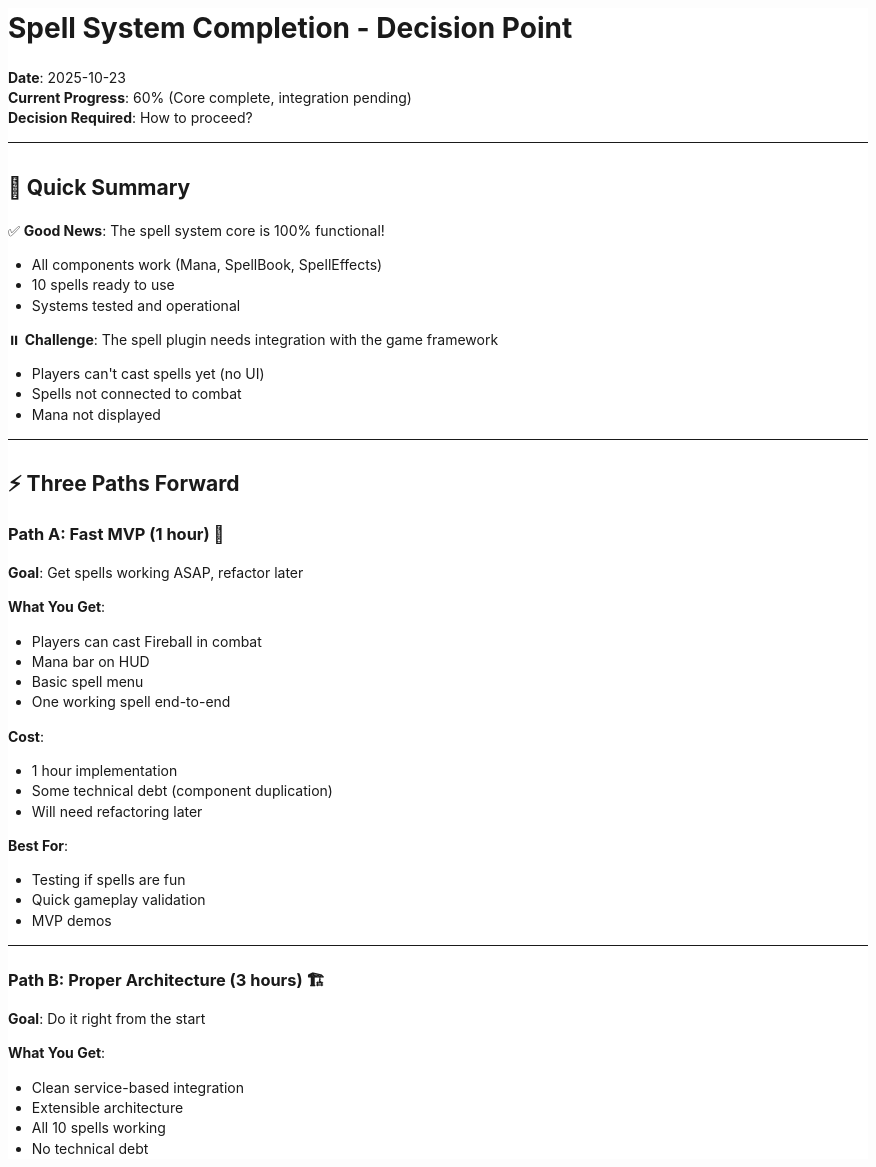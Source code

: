 # Spell System Completion - Decision Point

**Date**: 2025-10-23  
**Current Progress**: 60% (Core complete, integration pending)  
**Decision Required**: How to proceed?

---

## 🎯 Quick Summary

✅ **Good News**: The spell system core is 100% functional!
- All components work (Mana, SpellBook, SpellEffects)
- 10 spells ready to use
- Systems tested and operational

⏸️ **Challenge**: The spell plugin needs integration with the game framework
- Players can't cast spells yet (no UI)
- Spells not connected to combat
- Mana not displayed

---

## ⚡ Three Paths Forward

### Path A: Fast MVP (1 hour) 🏃
**Goal**: Get spells working ASAP, refactor later

**What You Get**:
- Players can cast Fireball in combat
- Mana bar on HUD
- Basic spell menu
- One working spell end-to-end

**Cost**: 
- 1 hour implementation
- Some technical debt (component duplication)
- Will need refactoring later

**Best For**: 
- Testing if spells are fun
- Quick gameplay validation
- MVP demos

---

### Path B: Proper Architecture (3 hours) 🏗️
**Goal**: Do it right from the start

**What You Get**:
- Clean service-based integration
- Extensible architecture
- All 10 spells working
- No technical debt
